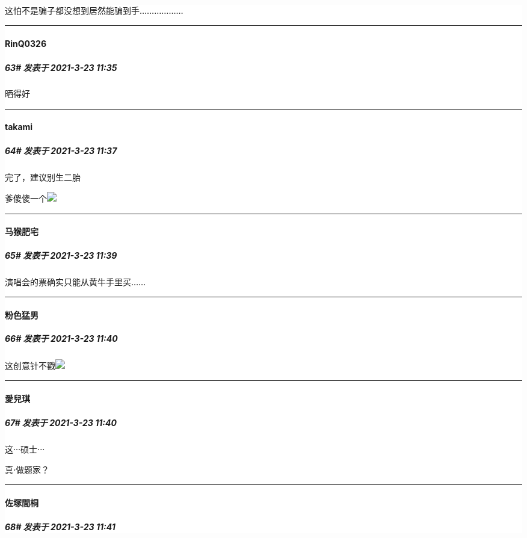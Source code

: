 
这怕不是骗子都没想到居然能骗到手………………


-----

####  RinQ0326  
##### 63#       发表于 2021-3-23 11:35


晒得好


-----

####  takami  
##### 64#       发表于 2021-3-23 11:37


完了，建议别生二胎


爹傻傻一个<img src="https://static.saraba1st.com/image/smiley/face2017/066.png" referrerpolicy="no-referrer">


-----

####  马猴肥宅  
##### 65#       发表于 2021-3-23 11:39


演唱会的票确实只能从黄牛手里买……


-----

####  粉色猛男  
##### 66#       发表于 2021-3-23 11:40


这创意针不戳<img src="https://static.saraba1st.com/image/smiley/face2017/066.png" referrerpolicy="no-referrer">


-----

####  愛兒琪  
##### 67#       发表于 2021-3-23 11:40


这···硕士···

真·做题家？


-----

####  佐塚間桐  
##### 68#       发表于 2021-3-23 11:41
